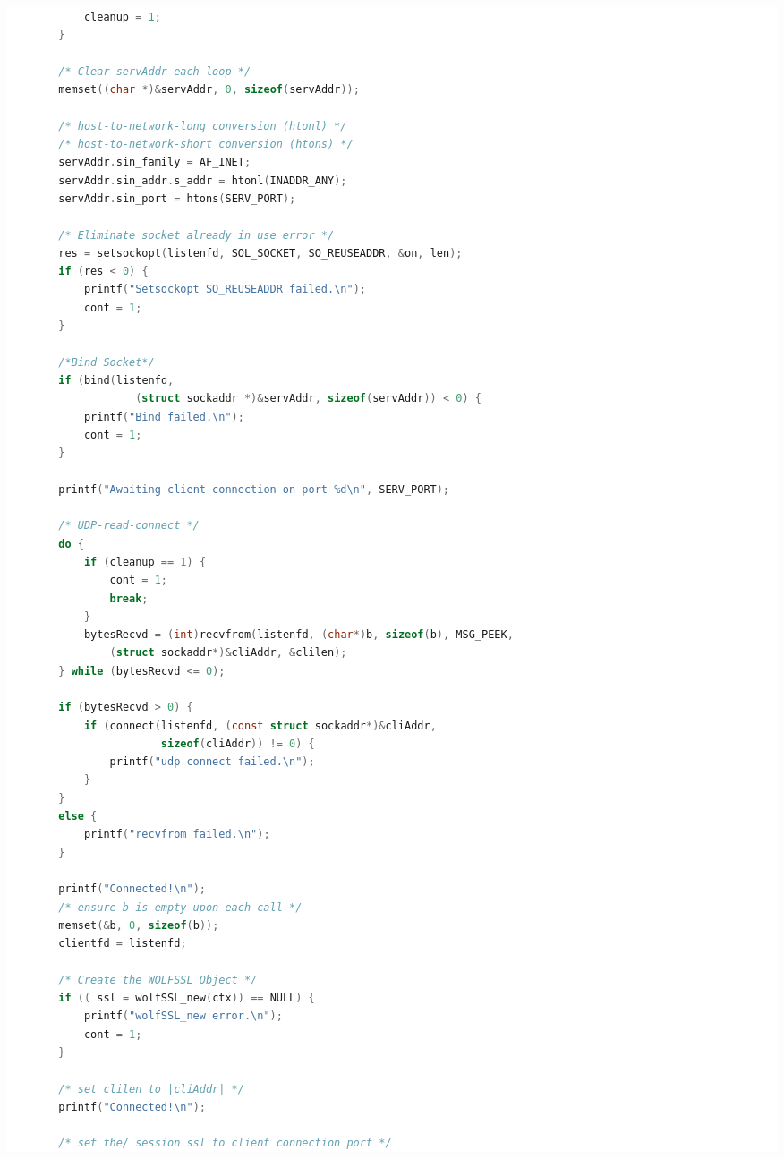 ```c
            cleanup = 1;
        }

        /* Clear servAddr each loop */
        memset((char *)&servAddr, 0, sizeof(servAddr));

        /* host-to-network-long conversion (htonl) */
        /* host-to-network-short conversion (htons) */
        servAddr.sin_family = AF_INET;
        servAddr.sin_addr.s_addr = htonl(INADDR_ANY);
        servAddr.sin_port = htons(SERV_PORT);

        /* Eliminate socket already in use error */
        res = setsockopt(listenfd, SOL_SOCKET, SO_REUSEADDR, &on, len);
        if (res < 0) {
            printf("Setsockopt SO_REUSEADDR failed.\n");
            cont = 1;
        }

        /*Bind Socket*/
        if (bind(listenfd,
                    (struct sockaddr *)&servAddr, sizeof(servAddr)) < 0) {
            printf("Bind failed.\n");
            cont = 1;
        }

        printf("Awaiting client connection on port %d\n", SERV_PORT);

        /* UDP-read-connect */
        do {
            if (cleanup == 1) {
                cont = 1;
                break;
            }
            bytesRecvd = (int)recvfrom(listenfd, (char*)b, sizeof(b), MSG_PEEK,
                (struct sockaddr*)&cliAddr, &clilen);
        } while (bytesRecvd <= 0);

        if (bytesRecvd > 0) {
            if (connect(listenfd, (const struct sockaddr*)&cliAddr,
                        sizeof(cliAddr)) != 0) {
                printf("udp connect failed.\n");
            }
        }
        else {
            printf("recvfrom failed.\n");
        }

        printf("Connected!\n");
        /* ensure b is empty upon each call */
        memset(&b, 0, sizeof(b));
        clientfd = listenfd;

        /* Create the WOLFSSL Object */
        if (( ssl = wolfSSL_new(ctx)) == NULL) {
            printf("wolfSSL_new error.\n");
            cont = 1;
        }

        /* set clilen to |cliAddr| */
        printf("Connected!\n");

        /* set the/ session ssl to client connection port */
```